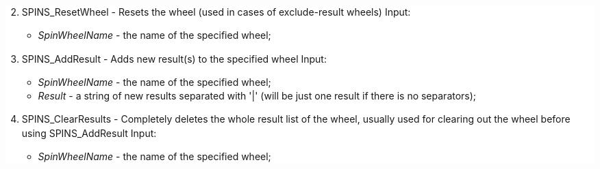 2. SPINS_ResetWheel - Resets the wheel (used in cases of exclude-result wheels)
	Input:
	* *SpinWheelName* - the name of the specified wheel;

3. SPINS_AddResult - Adds new result(s) to the specified wheel
	Input:
	* *SpinWheelName* - the name of the specified wheel;
	* *Result* - a string of new results separated with '|' (will be just one result if there is no separators);

4. SPINS_ClearResults - Completely deletes the whole result list of the wheel, usually used for clearing out the wheel before using SPINS_AddResult
	Input:
	* *SpinWheelName* - the name of the specified wheel;

